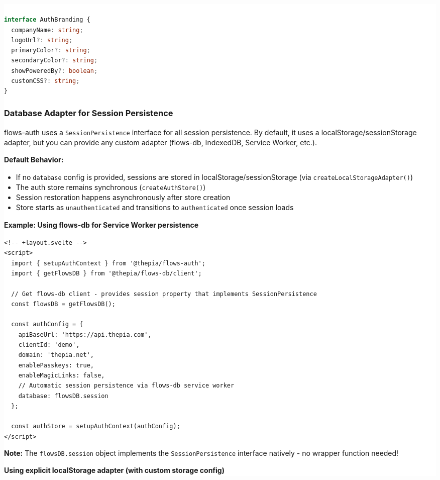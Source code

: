 ```typescript

interface AuthBranding {
  companyName: string;
  logoUrl?: string;
  primaryColor?: string;
  secondaryColor?: string;
  showPoweredBy?: boolean;
  customCSS?: string;
}
```

### Database Adapter for Session Persistence

flows-auth uses a `SessionPersistence` interface for all session persistence. By default, it uses a localStorage/sessionStorage adapter, but you can provide any custom adapter (flows-db, IndexedDB, Service Worker, etc.).

**Default Behavior:**
- If no `database` config is provided, sessions are stored in localStorage/sessionStorage (via `createLocalStorageAdapter()`)
- The auth store remains synchronous (`createAuthStore()`)
- Session restoration happens asynchronously after store creation
- Store starts as `unauthenticated` and transitions to `authenticated` once session loads

**Example: Using flows-db for Service Worker persistence**

```svelte
<!-- +layout.svelte -->
<script>
  import { setupAuthContext } from '@thepia/flows-auth';
  import { getFlowsDB } from '@thepia/flows-db/client';

  // Get flows-db client - provides session property that implements SessionPersistence
  const flowsDB = getFlowsDB();

  const authConfig = {
    apiBaseUrl: 'https://api.thepia.com',
    clientId: 'demo',
    domain: 'thepia.net',
    enablePasskeys: true,
    enableMagicLinks: false,
    // Automatic session persistence via flows-db service worker
    database: flowsDB.session
  };

  const authStore = setupAuthContext(authConfig);
</script>
```

**Note:** The `flowsDB.session` object implements the `SessionPersistence` interface natively - no wrapper function needed!

**Using explicit localStorage adapter (with custom storage config)**

